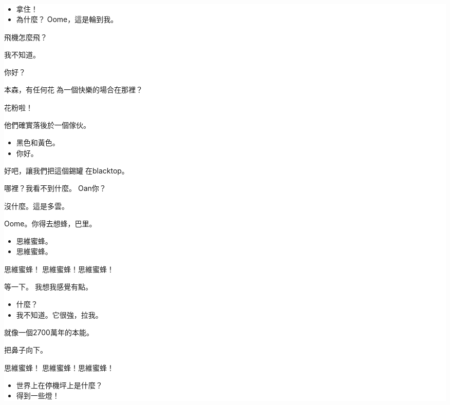   
- 拿住！
- 為什麼？ Oome，這是輪到我。

  
飛機怎麼飛？

  
我不知道。

  
你好？

  
本森，有任何花
為一個快樂的場合在那裡？

  
花粉啦！

  
他們確實落後於一個傢伙。
- 黑色和黃色。
- 你好。

  
好吧，讓我們把這個錫罐
在blacktop。

  
哪裡？我看不到什麼。 Oan你？

  
沒什麼。這是多雲。

  
Oome。你得去想蜂，巴里。

  
- 思維蜜蜂。
- 思維蜜蜂。

  
思維蜜蜂！
思維蜜蜂！思維蜜蜂！

  
等一下。
我想我感覺有點。

  
- 什麼？
- 我不知道。它很強，拉我。

  
就像一個2700萬年的本能。

  
把鼻子向下。

  
思維蜜蜂！
思維蜜蜂！思維蜜蜂！

  
- 世界上在停機坪上是什麼？
- 得到一些燈！
